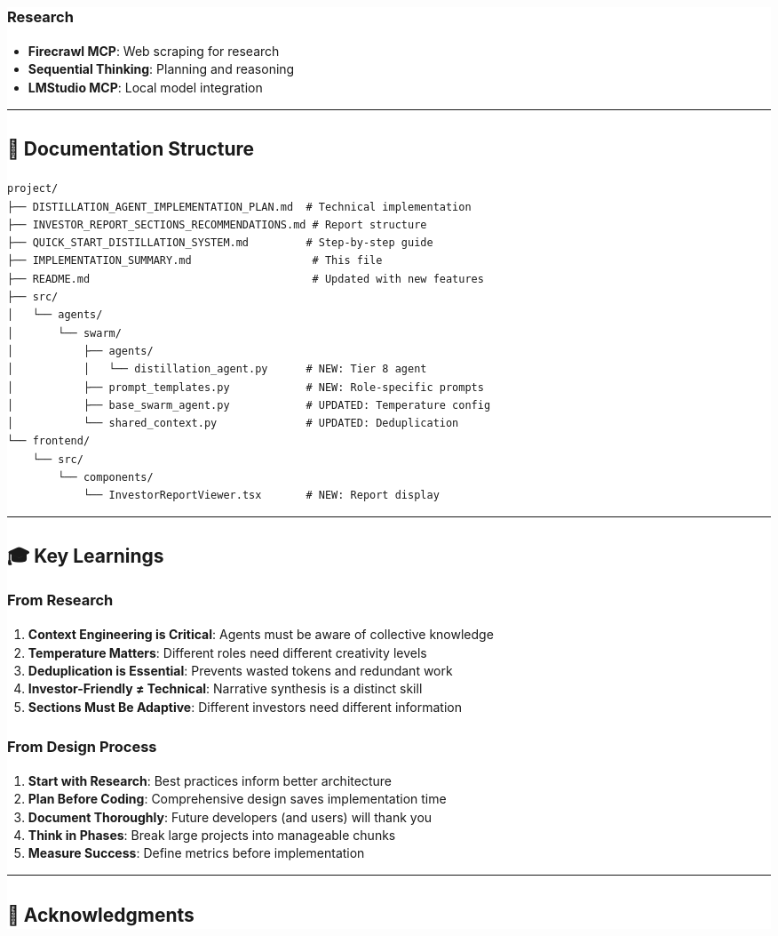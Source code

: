 ### Research
- **Firecrawl MCP**: Web scraping for research
- **Sequential Thinking**: Planning and reasoning
- **LMStudio MCP**: Local model integration

---

## 📖 Documentation Structure

```
project/
├── DISTILLATION_AGENT_IMPLEMENTATION_PLAN.md  # Technical implementation
├── INVESTOR_REPORT_SECTIONS_RECOMMENDATIONS.md # Report structure
├── QUICK_START_DISTILLATION_SYSTEM.md         # Step-by-step guide
├── IMPLEMENTATION_SUMMARY.md                   # This file
├── README.md                                   # Updated with new features
├── src/
│   └── agents/
│       └── swarm/
│           ├── agents/
│           │   └── distillation_agent.py      # NEW: Tier 8 agent
│           ├── prompt_templates.py            # NEW: Role-specific prompts
│           ├── base_swarm_agent.py            # UPDATED: Temperature config
│           └── shared_context.py              # UPDATED: Deduplication
└── frontend/
    └── src/
        └── components/
            └── InvestorReportViewer.tsx       # NEW: Report display
```

---

## 🎓 Key Learnings

### From Research
1. **Context Engineering is Critical**: Agents must be aware of collective knowledge
2. **Temperature Matters**: Different roles need different creativity levels
3. **Deduplication is Essential**: Prevents wasted tokens and redundant work
4. **Investor-Friendly ≠ Technical**: Narrative synthesis is a distinct skill
5. **Sections Must Be Adaptive**: Different investors need different information

### From Design Process
1. **Start with Research**: Best practices inform better architecture
2. **Plan Before Coding**: Comprehensive design saves implementation time
3. **Document Thoroughly**: Future developers (and users) will thank you
4. **Think in Phases**: Break large projects into manageable chunks
5. **Measure Success**: Define metrics before implementation

---

## 🙏 Acknowledgments
